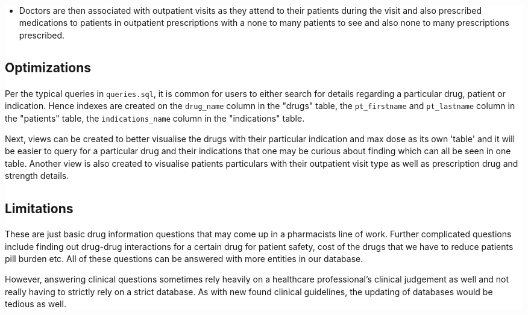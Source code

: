* Doctors are then associated with outpatient visits as they attend to their patients during the visit and also prescribed medications to patients in outpatient prescriptions with a none to many patients to see and also none to many prescriptions prescribed.



## Optimizations

Per the typical queries in `queries.sql`, it is common for users to either search for details regarding a particular drug, patient or indication. Hence indexes are created on the `drug_name` column in the "drugs" table, the `pt_firstname` and `pt_lastname` column in the "patients" table, the `indications_name` column in the "indications" table.

Next, views can be created to better visualise the drugs with their particular indication and max dose as its own 'table' and it will be easier to query for a particular drug and their indications that one may be curious about finding which can all be seen in one table. Another view is also created to visualise patients particulars with their outpatient visit type as well as prescription drug and strength details.

## Limitations

These are just basic drug information questions that may come up in a pharmacists line of work. Further complicated questions include finding out drug-drug interactions for a certain drug for patient safety, cost of the drugs that we have to reduce patients pill burden etc. All of these questions can be answered with more entities in our database.

However, answering clinical questions sometimes rely heavily on a healthcare professional’s clinical judgement as well and not really having to strictly rely on a strict database. As with new found clinical guidelines, the updating of databases would be tedious as well.
